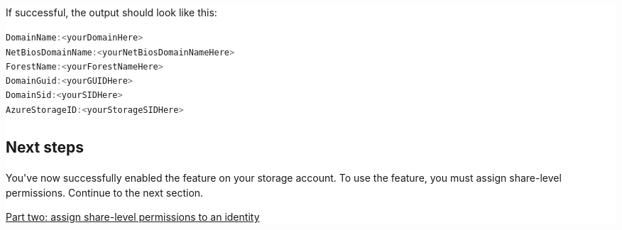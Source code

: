 If successful, the output should look like this:

```PowerShell
DomainName:<yourDomainHere>
NetBiosDomainName:<yourNetBiosDomainNameHere>
ForestName:<yourForestNameHere>
DomainGuid:<yourGUIDHere>
DomainSid:<yourSIDHere>
AzureStorageID:<yourStorageSIDHere>
```
## Next steps

You've now successfully enabled the feature on your storage account. To use the feature, you must assign share-level permissions. Continue to the next section.

[Part two: assign share-level permissions to an identity](storage-files-identity-ad-ds-assign-permissions.md)